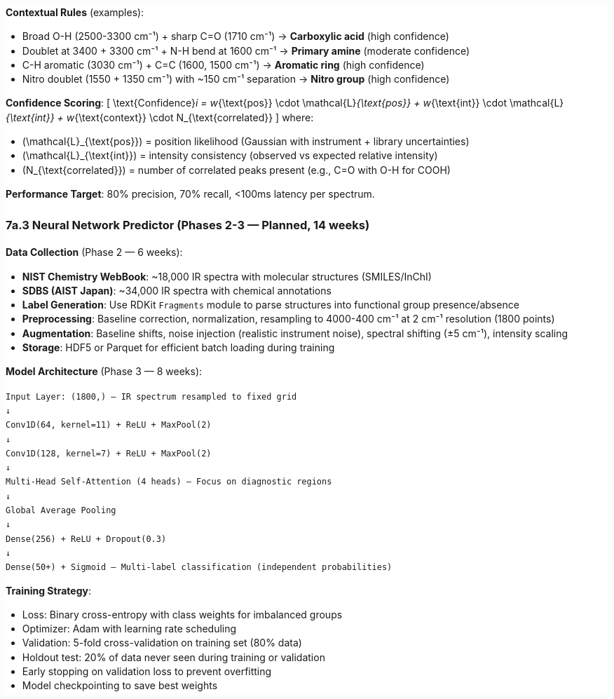 **Contextual Rules** (examples):
- Broad O-H (2500-3300 cm⁻¹) + sharp C=O (1710 cm⁻¹) → **Carboxylic acid** (high confidence)
- Doublet at 3400 + 3300 cm⁻¹ + N-H bend at 1600 cm⁻¹ → **Primary amine** (moderate confidence)
- C-H aromatic (3030 cm⁻¹) + C=C (1600, 1500 cm⁻¹) → **Aromatic ring** (high confidence)
- Nitro doublet (1550 + 1350 cm⁻¹) with ~150 cm⁻¹ separation → **Nitro group** (high confidence)

**Confidence Scoring**:
\[
\text{Confidence}_i = w_{\text{pos}} \cdot \mathcal{L}_{\text{pos}} + w_{\text{int}} \cdot \mathcal{L}_{\text{int}} + w_{\text{context}} \cdot N_{\text{correlated}}
\]
where:
- \(\mathcal{L}_{\text{pos}}\) = position likelihood (Gaussian with instrument + library uncertainties)
- \(\mathcal{L}_{\text{int}}\) = intensity consistency (observed vs expected relative intensity)
- \(N_{\text{correlated}}\) = number of correlated peaks present (e.g., C=O with O-H for COOH)

**Performance Target**: 80% precision, 70% recall, <100ms latency per spectrum.

### 7a.3 Neural Network Predictor (Phases 2-3 — Planned, 14 weeks)

**Data Collection** (Phase 2 — 6 weeks):
- **NIST Chemistry WebBook**: ~18,000 IR spectra with molecular structures (SMILES/InChI)
- **SDBS (AIST Japan)**: ~34,000 IR spectra with chemical annotations
- **Label Generation**: Use RDKit `Fragments` module to parse structures into functional group presence/absence
- **Preprocessing**: Baseline correction, normalization, resampling to 4000-400 cm⁻¹ at 2 cm⁻¹ resolution (1800 points)
- **Augmentation**: Baseline shifts, noise injection (realistic instrument noise), spectral shifting (±5 cm⁻¹), intensity scaling
- **Storage**: HDF5 or Parquet for efficient batch loading during training

**Model Architecture** (Phase 3 — 8 weeks):
```
Input Layer: (1800,) — IR spectrum resampled to fixed grid
↓
Conv1D(64, kernel=11) + ReLU + MaxPool(2)
↓
Conv1D(128, kernel=7) + ReLU + MaxPool(2)
↓
Multi-Head Self-Attention (4 heads) — Focus on diagnostic regions
↓
Global Average Pooling
↓
Dense(256) + ReLU + Dropout(0.3)
↓
Dense(50+) + Sigmoid — Multi-label classification (independent probabilities)
```

**Training Strategy**:
- Loss: Binary cross-entropy with class weights for imbalanced groups
- Optimizer: Adam with learning rate scheduling
- Validation: 5-fold cross-validation on training set (80% data)
- Holdout test: 20% of data never seen during training or validation
- Early stopping on validation loss to prevent overfitting
- Model checkpointing to save best weights
